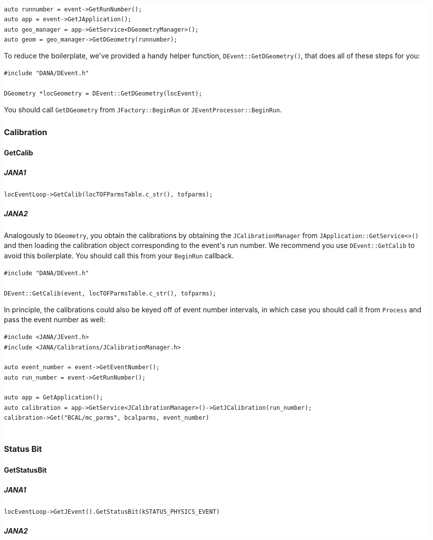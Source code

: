 ```
auto runnumber = event->GetRunNumber();
auto app = event->GetJApplication();
auto geo_manager = app->GetService<DGeometryManager>();
auto geom = geo_manager->GetDGeometry(runnumber);
```

To reduce the boilerplate, we've provided a handy helper function, `DEvent::GetDGeometry()`, that does all of these steps for you:

```
#include "DANA/DEvent.h"

DGeometry *locGeometry = DEvent::GetDGeometry(locEvent);
```

You should call `GetDGeometry` from `JFactory::BeginRun` or `JEventProcessor::BeginRun`.

### Calibration
#### GetCalib
##### **JANA1**
```
locEventLoop->GetCalib(locTOFParmsTable.c_str(), tofparms);
```
##### **JANA2**

Analogously to `DGeometry`, you obtain the calibrations by obtaining the `JCalibrationManager` from `JApplication::GetService<>()` and then loading the calibration object corresponding to the event's run number. We recommend you use `DEvent::GetCalib` to avoid this boilerplate. You should call this from your `BeginRun` callback. 

```
#include "DANA/DEvent.h"

DEvent::GetCalib(event, locTOFParmsTable.c_str(), tofparms);
```

In principle, the calibrations could also be keyed off of event number intervals, in which case you should call it from `Process` and pass the event number as well:

```
#include <JANA/JEvent.h>
#include <JANA/Calibrations/JCalibrationManager.h>

auto event_number = event->GetEventNumber();
auto run_number = event->GetRunNumber();

auto app = GetApplication();
auto calibration = app->GetService<JCalibrationManager>()->GetJCalibration(run_number);
calibration->Get("BCAL/mc_parms", bcalparms, event_number)


```

### Status Bit
#### GetStatusBit
##### **JANA1**
```
locEventLoop->GetJEvent().GetStatusBit(kSTATUS_PHYSICS_EVENT)
```
##### **JANA2**
